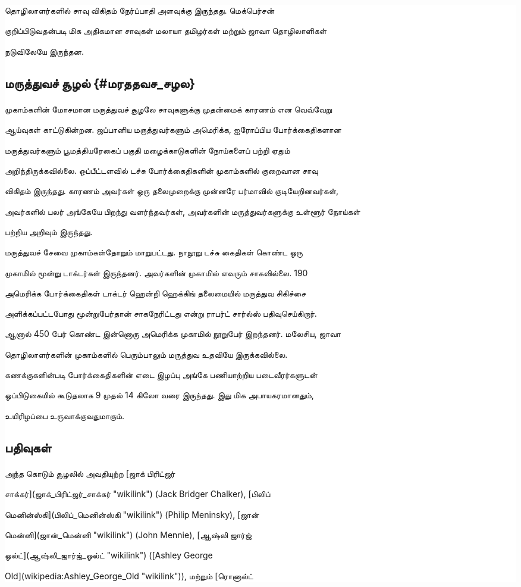 தொழிலாளர்களில் சாவு விகிதம் நேர்ப்பாதி அளவுக்கு இருந்தது. மெக்பெர்சன்

குறிப்பிடுவதன்படி மிக அதிகமான சாவுகள் மலாயா தமிழர்கள் மற்றும் ஜாவா தொழிலாளிகள்

நடுவிலேயே இருந்தன.



## மருத்துவச் சூழல் {#மரததவச_சழல}



முகாம்களின் மோசமான மருத்துவச் சூழலே சாவுகளுக்கு முதன்மைக் காரணம் என வெவ்வேறு

ஆய்வுகள் காட்டுகின்றன. ஜப்பானிய மருத்துவர்களும் அமெரிக்க, ஐரோப்பிய போர்க்கைதிகளான

மருத்துவர்களும் பூமத்தியரேகைப் பகுதி மழைக்காடுகளின் நோய்களைப் பற்றி ஏதும்

அறிந்திருக்கவில்லை. ஒப்பீட்டளவில் டச்சு போர்க்கைதிகளின் முகாம்களில் குறைவான சாவு

விகிதம் இருந்தது. காரணம் அவர்கள் ஒரு தலைமுறைக்கு முன்னரே பர்மாவில் குடியேறினவர்கள்,

அவர்களில் பலர் அங்கேயே பிறந்து வளர்ந்தவர்கள், அவர்களின் மருத்துவர்களுக்கு உள்ளூர் நோய்கள்

பற்றிய அறிவும் இருந்தது.



மருத்துவச் சேவை முகாம்கள்தோறும் மாறுபட்டது. நாநூறு டச்சு கைதிகள் கொண்ட ஒரு

முகாமில் மூன்று டாக்டர்கள் இருந்தனர். அவர்களின் முகாமில் எவரும் சாகவில்லை. 190

அமெரிக்க போர்க்கைதிகள் டாக்டர் ஹென்றி ஹெக்கிங் தலைமையில் மருத்துவ சிகிச்சை

அளிக்கப்பட்டபோது மூன்றுபேர்தான் சாகநேரிட்டது என்று ராபர்ட் சார்ல்ஸ் பதிவுசெய்கிறார்.

ஆனால் 450 பேர் கொண்ட இன்னொரு அமெரிக்க முகாமில் நூறுபேர் இறந்தனர். மலேசிய, ஜாவா

தொழிலாளர்களின் முகாம்களில் பெரும்பாலும் மருத்துவ உதவியே இருக்கவில்லை.



கணக்குகளின்படி போர்க்கைதிகளின் எடை இழப்பு அங்கே பணியாற்றிய படைவீரர்களுடன்

ஒப்பிடுகையில் கூடுதலாக 9 முதல் 14 கிலோ வரை இருந்தது. இது மிக அபாயகரமானதும்,

உயிரிழப்பை உருவாக்குவதுமாகும்.



## பதிவுகள்



அந்த கொடும் சூழலில் அவதியுற்ற [ஜாக் பிரிட்ஜர்

சாக்கர்](ஜாக்_பிரிட்ஜர்_சாக்கர் "wikilink") (Jack Bridger Chalker), [பிலிப்

மெனின்ஸ்கி](பிலிப்_மெனின்ஸ்கி "wikilink") (Philip Meninsky), [ஜான்

மென்னி](ஜான்_மென்னி "wikilink") (John Mennie), [ஆஷ்லி ஜார்ஜ்

ஓல்ட்](ஆஷ்லி_ஜார்ஜ்_ஓல்ட் "wikilink") ([Ashley George

Old](wikipedia:Ashley_George_Old "wikilink")), மற்றும் [ரொனால்ட்
